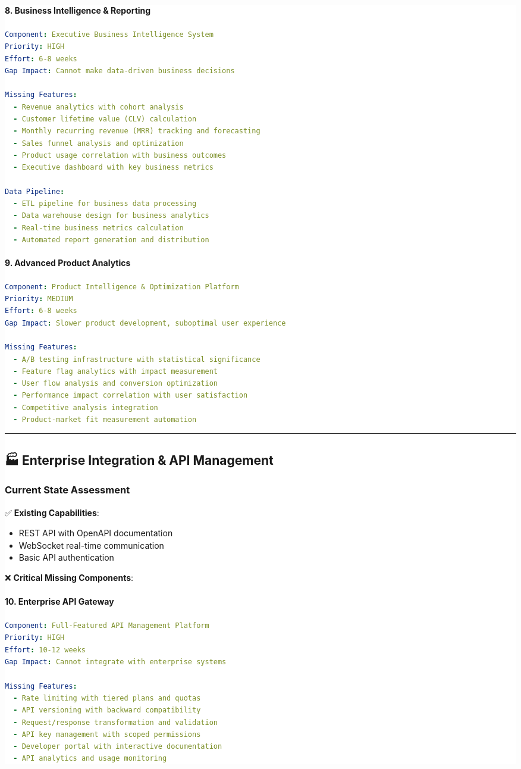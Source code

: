 #### 8. Business Intelligence & Reporting
```yaml
Component: Executive Business Intelligence System
Priority: HIGH  
Effort: 6-8 weeks
Gap Impact: Cannot make data-driven business decisions

Missing Features:
  - Revenue analytics with cohort analysis
  - Customer lifetime value (CLV) calculation
  - Monthly recurring revenue (MRR) tracking and forecasting
  - Sales funnel analysis and optimization
  - Product usage correlation with business outcomes
  - Executive dashboard with key business metrics
  
Data Pipeline:
  - ETL pipeline for business data processing
  - Data warehouse design for business analytics
  - Real-time business metrics calculation
  - Automated report generation and distribution
```

#### 9. Advanced Product Analytics
```yaml
Component: Product Intelligence & Optimization Platform
Priority: MEDIUM
Effort: 6-8 weeks
Gap Impact: Slower product development, suboptimal user experience

Missing Features:
  - A/B testing infrastructure with statistical significance
  - Feature flag analytics with impact measurement
  - User flow analysis and conversion optimization
  - Performance impact correlation with user satisfaction
  - Competitive analysis integration
  - Product-market fit measurement automation
```

---

## 🏭 Enterprise Integration & API Management

### Current State Assessment  
✅ **Existing Capabilities**:
- REST API with OpenAPI documentation
- WebSocket real-time communication
- Basic API authentication

❌ **Critical Missing Components**:

#### 10. Enterprise API Gateway
```yaml
Component: Full-Featured API Management Platform
Priority: HIGH
Effort: 10-12 weeks
Gap Impact: Cannot integrate with enterprise systems

Missing Features:
  - Rate limiting with tiered plans and quotas
  - API versioning with backward compatibility
  - Request/response transformation and validation
  - API key management with scoped permissions
  - Developer portal with interactive documentation
  - API analytics and usage monitoring
```